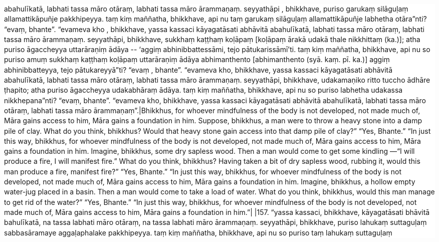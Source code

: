 abahulīkatā, labhati tassa māro otāraṃ, labhati
tassa māro ārammaṇaṃ. seyyathāpi , bhikkhave,
puriso garukaṃ silāguḷaṃ allamattikāpuñje
pakkhipeyya. taṃ kiṃ maññatha, bhikkhave, api
nu taṃ garukaṃ silāguḷaṃ allamattikāpuñje
labhetha otāra”nti? “evaṃ, bhante”. “evameva kho , bhikkhave, yassa kassaci kāyagatāsati
abhāvitā abahulīkatā, labhati tassa māro
otāraṃ, labhati tassa māro ārammaṇaṃ.
seyyathāpi, bhikkhave, sukkhaṃ kaṭṭhaṃ
koḷāpaṃ [koḷāpaṃ ārakā udakā thale
nikkhittaṃ (ka.)]; atha puriso āgaccheyya
uttarāraṇiṃ ādāya -- ‘aggiṃ abhinibbattessāmi,
tejo pātukarissāmī’ti. taṃ kiṃ maññatha,
bhikkhave, api nu so puriso amuṃ sukkhaṃ
kaṭṭhaṃ koḷāpaṃ uttarāraṇiṃ ādāya
abhimanthento [abhimanthento (syā. kaṃ. pī.
ka.)] aggiṃ abhinibbatteyya, tejo
pātukareyyā”ti? “evaṃ , bhante”. “evameva kho,
bhikkhave, yassa kassaci kāyagatāsati abhāvitā
abahulīkatā, labhati tassa māro otāraṃ, labhati
tassa māro ārammaṇaṃ. seyyathāpi, bhikkhave,
udakamaṇiko ritto tuccho ādhāre ṭhapito; atha
puriso āgaccheyya udakabhāraṃ ādāya. taṃ
kiṃ maññatha, bhikkhave, api nu so puriso
labhetha udakassa nikkhepana”nti? “evaṃ,
bhante”. “evameva kho, bhikkhave, yassa kassaci
kāyagatāsati abhāvitā abahulīkatā, labhati
tassa māro otāraṃ, labhati tassa māro
ārammaṇaṃ”.|Bhikkhus, for whoever mindfulness of the body
is not developed, not made much of, Māra gains
access to him, Māra gains a foundation in him.
Suppose, bhikkhus, a man were to throw a
heavy stone into a damp pile of clay. What do
you think, bhikkhus? Would that heavy stone
gain access into that damp pile of clay?” “Yes, Bhante.” “In just this way, bhikkhus, for
whoever mindfulness of the body is not
developed, not made much of, Māra gains
access to him, Māra gains a foundation in him.
Imagine, bhikkhus, some dry sapless wood.
Then a man would come to get some kindling
—“I will produce a fire, I will manifest fire.”
What do you think, bhikkhus? Having taken a
bit of dry sapless wood, rubbing it, would this
man produce a fire, manifest fire?” “Yes,
Bhante.” “In just this way, bhikkhus, for
whoever mindfulness of the body is not
developed, not made much of, Māra gains
access to him, Māra gains a foundation in him.
Imagine, bhikkhus, a hollow empty water-jug
placed in a basin. Then a man would come to
take a load of water. What do you think,
bhikkhus, would this man manage to get rid of
the water?” “Yes, Bhante.” “In just this way,
bhikkhus, for whoever mindfulness of the body
is not developed, not made much of, Māra gains
access to him, Māra gains a foundation in him.”|
|157. “yassa kassaci, bhikkhave, kāyagatāsati
bhāvitā bahulīkatā, na tassa labhati māro
otāraṃ, na tassa labhati māro ārammaṇaṃ.
seyyathāpi, bhikkhave, puriso lahukaṃ
suttaguḷaṃ sabbasāramaye aggaḷaphalake
pakkhipeyya. taṃ kiṃ maññatha, bhikkhave, api
nu so puriso taṃ lahukaṃ suttaguḷaṃ